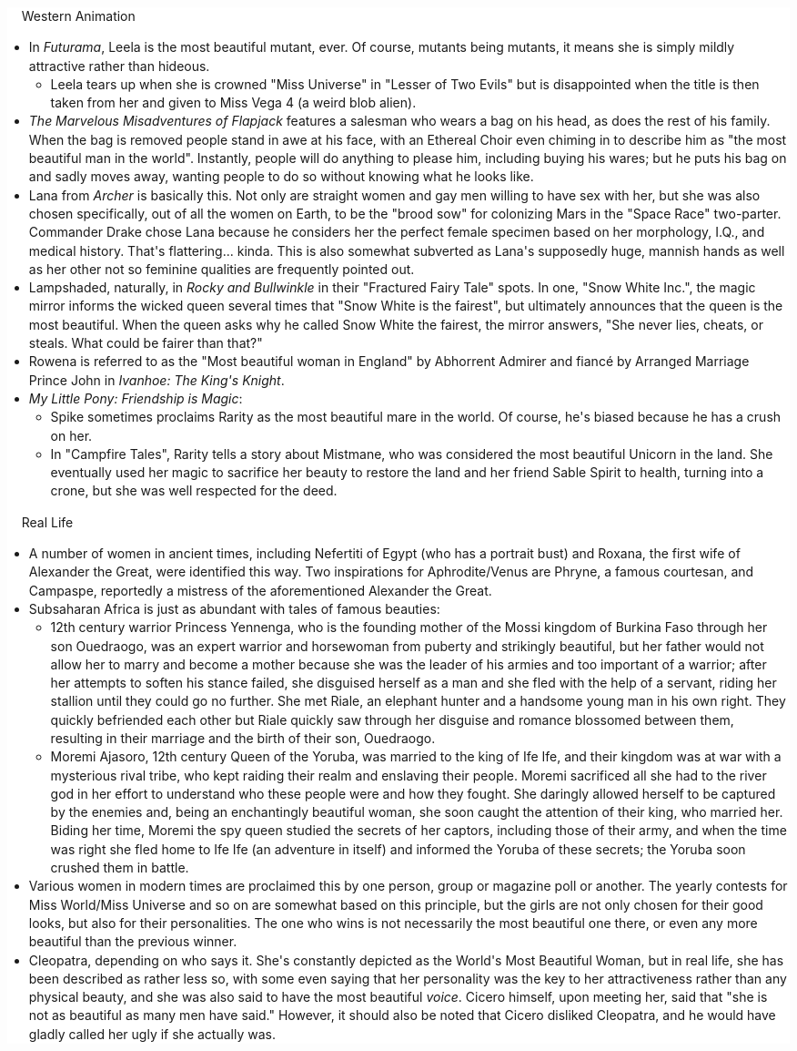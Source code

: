     Western Animation 

-   In _Futurama_, Leela is the most beautiful mutant, ever. Of course, mutants being mutants, it means she is simply mildly attractive rather than hideous.
    -   Leela tears up when she is crowned "Miss Universe" in "Lesser of Two Evils" but is disappointed when the title is then taken from her and given to Miss Vega 4 (a weird blob alien).
-   _The Marvelous Misadventures of Flapjack_ features a salesman who wears a bag on his head, as does the rest of his family. When the bag is removed people stand in awe at his face, with an Ethereal Choir even chiming in to describe him as "the most beautiful man in the world". Instantly, people will do anything to please him, including buying his wares; but he puts his bag on and sadly moves away, wanting people to do so without knowing what he looks like.
-   Lana from _Archer_ is basically this. Not only are straight women and gay men willing to have sex with her, but she was also chosen specifically, out of all the women on Earth, to be the "brood sow" for colonizing Mars in the "Space Race" two-parter. Commander Drake chose Lana because he considers her the perfect female specimen based on her morphology, I.Q., and medical history. That's flattering... kinda. This is also somewhat subverted as Lana's supposedly huge, mannish hands as well as her other not so feminine qualities are frequently pointed out.
-   Lampshaded, naturally, in _Rocky and Bullwinkle_ in their "Fractured Fairy Tale" spots. In one, "Snow White Inc.", the magic mirror informs the wicked queen several times that "Snow White is the fairest", but ultimately announces that the queen is the most beautiful. When the queen asks why he called Snow White the fairest, the mirror answers, "She never lies, cheats, or steals. What could be fairer than that?"
-   Rowena is referred to as the "Most beautiful woman in England" by Abhorrent Admirer and fiancé by Arranged Marriage Prince John in _Ivanhoe: The King's Knight_.
-   _My Little Pony: Friendship is Magic_:
    -   Spike sometimes proclaims Rarity as the most beautiful mare in the world. Of course, he's biased because he has a crush on her.
    -   In "Campfire Tales", Rarity tells a story about Mistmane, who was considered the most beautiful Unicorn in the land. She eventually used her magic to sacrifice her beauty to restore the land and her friend Sable Spirit to health, turning into a crone, but she was well respected for the deed.

    Real Life 

-   A number of women in ancient times, including Nefertiti of Egypt (who has a portrait bust) and Roxana, the first wife of Alexander the Great, were identified this way. Two inspirations for Aphrodite/Venus are Phryne, a famous courtesan, and Campaspe, reportedly a mistress of the aforementioned Alexander the Great.
-   Subsaharan Africa is just as abundant with tales of famous beauties:
    -   12th century warrior Princess Yennenga, who is the founding mother of the Mossi kingdom of Burkina Faso through her son Ouedraogo, was an expert warrior and horsewoman from puberty and strikingly beautiful, but her father would not allow her to marry and become a mother because she was the leader of his armies and too important of a warrior; after her attempts to soften his stance failed, she disguised herself as a man and she fled with the help of a servant, riding her stallion until they could go no further. She met Riale, an elephant hunter and a handsome young man in his own right. They quickly befriended each other but Riale quickly saw through her disguise and romance blossomed between them, resulting in their marriage and the birth of their son, Ouedraogo.
    -   Moremi Ajasoro, 12th century Queen of the Yoruba, was married to the king of Ife Ife, and their kingdom was at war with a mysterious rival tribe, who kept raiding their realm and enslaving their people. Moremi sacrificed all she had to the river god in her effort to understand who these people were and how they fought. She daringly allowed herself to be captured by the enemies and, being an enchantingly beautiful woman, she soon caught the attention of their king, who married her. Biding her time, Moremi the spy queen studied the secrets of her captors, including those of their army, and when the time was right she fled home to Ife Ife (an adventure in itself) and informed the Yoruba of these secrets; the Yoruba soon crushed them in battle.
-   Various women in modern times are proclaimed this by one person, group or magazine poll or another. The yearly contests for Miss World/Miss Universe and so on are somewhat based on this principle, but the girls are not only chosen for their good looks, but also for their personalities. The one who wins is not necessarily the most beautiful one there, or even any more beautiful than the previous winner.
-   Cleopatra, depending on who says it. She's constantly depicted as the World's Most Beautiful Woman, but in real life, she has been described as rather less so, with some even saying that her personality was the key to her attractiveness rather than any physical beauty, and she was also said to have the most beautiful _voice_. Cicero himself, upon meeting her, said that "she is not as beautiful as many men have said." However, it should also be noted that Cicero disliked Cleopatra, and he would have gladly called her ugly if she actually was.